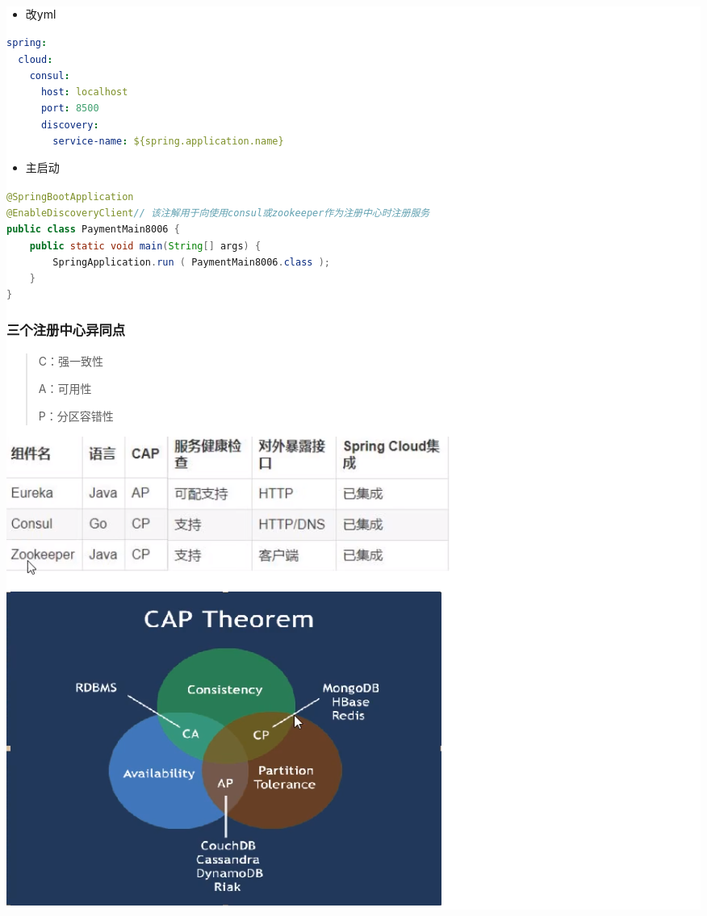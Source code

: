 - 改yml

```yml
spring:
  cloud:
    consul:
      host: localhost
      port: 8500
      discovery:
        service-name: ${spring.application.name}
```

- 主启动

```java
@SpringBootApplication
@EnableDiscoveryClient// 该注解用于向使用consul或zookeeper作为注册中心时注册服务
public class PaymentMain8006 {
    public static void main(String[] args) {
        SpringApplication.run ( PaymentMain8006.class );
    }
}
```



### 三个注册中心异同点

> C：强一致性
>
> A：可用性
>
> P：分区容错性

![1622272950871](.\images\1622272950871.png)

![1622272975320](.\images\1622272975320.png)
